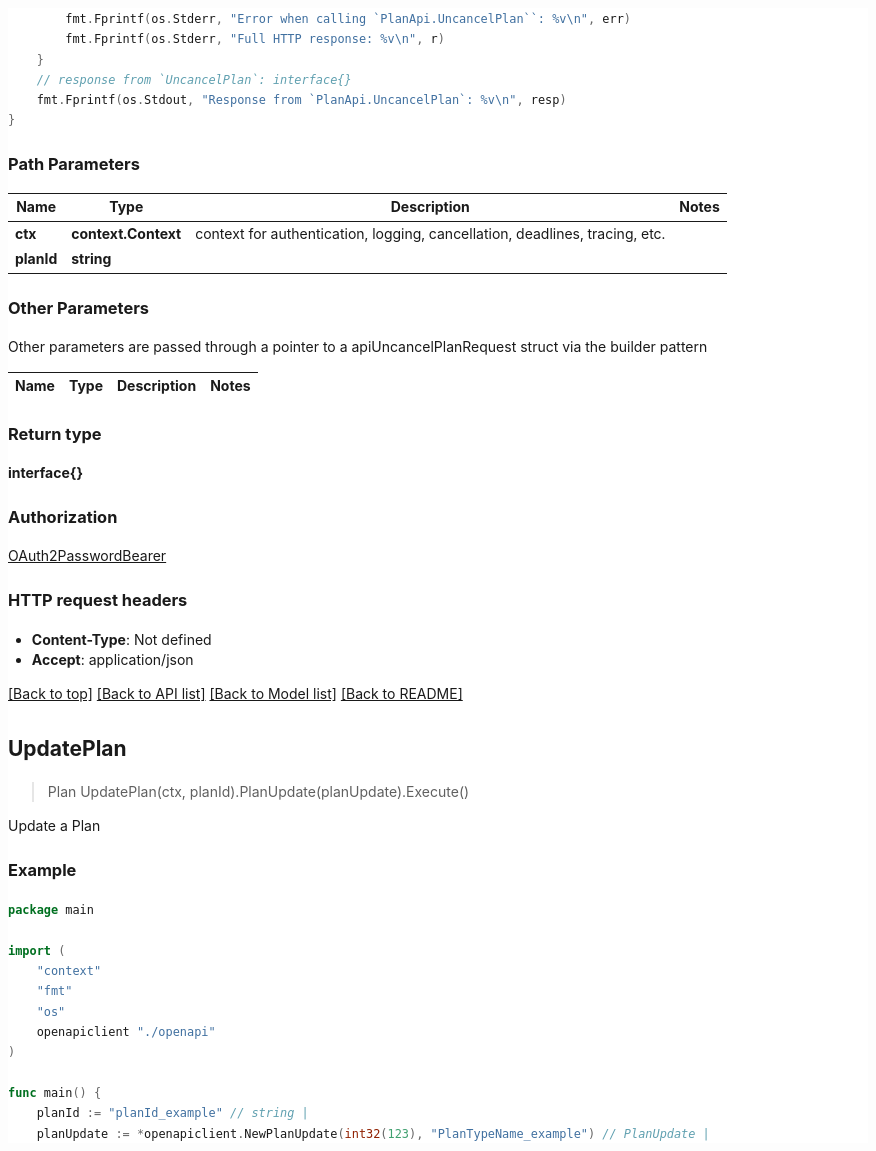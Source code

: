 ```go
        fmt.Fprintf(os.Stderr, "Error when calling `PlanApi.UncancelPlan``: %v\n", err)
        fmt.Fprintf(os.Stderr, "Full HTTP response: %v\n", r)
    }
    // response from `UncancelPlan`: interface{}
    fmt.Fprintf(os.Stdout, "Response from `PlanApi.UncancelPlan`: %v\n", resp)
}
```

### Path Parameters


Name | Type | Description  | Notes
------------- | ------------- | ------------- | -------------
**ctx** | **context.Context** | context for authentication, logging, cancellation, deadlines, tracing, etc.
**planId** | **string** |  | 

### Other Parameters

Other parameters are passed through a pointer to a apiUncancelPlanRequest struct via the builder pattern


Name | Type | Description  | Notes
------------- | ------------- | ------------- | -------------


### Return type

**interface{}**

### Authorization

[OAuth2PasswordBearer](../README.md#OAuth2PasswordBearer)

### HTTP request headers

- **Content-Type**: Not defined
- **Accept**: application/json

[[Back to top]](#) [[Back to API list]](../README.md#documentation-for-api-endpoints)
[[Back to Model list]](../README.md#documentation-for-models)
[[Back to README]](../README.md)


## UpdatePlan

> Plan UpdatePlan(ctx, planId).PlanUpdate(planUpdate).Execute()

Update a Plan



### Example

```go
package main

import (
    "context"
    "fmt"
    "os"
    openapiclient "./openapi"
)

func main() {
    planId := "planId_example" // string | 
    planUpdate := *openapiclient.NewPlanUpdate(int32(123), "PlanTypeName_example") // PlanUpdate | 
```